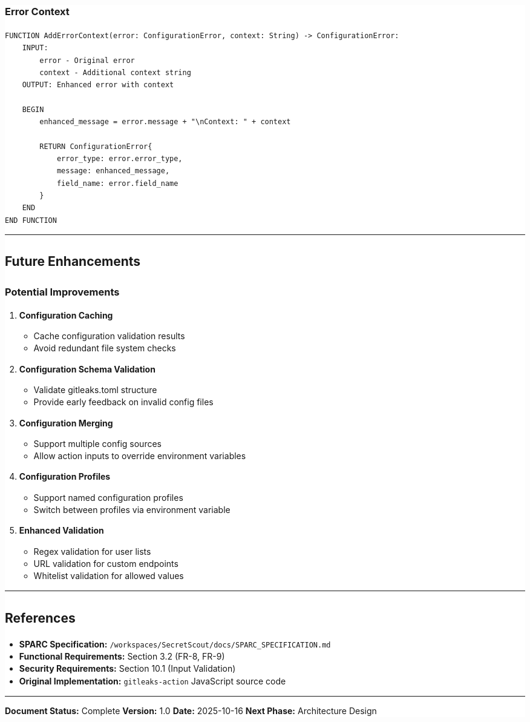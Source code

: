 ### Error Context

```pseudocode
FUNCTION AddErrorContext(error: ConfigurationError, context: String) -> ConfigurationError:
    INPUT:
        error - Original error
        context - Additional context string
    OUTPUT: Enhanced error with context

    BEGIN
        enhanced_message = error.message + "\nContext: " + context

        RETURN ConfigurationError{
            error_type: error.error_type,
            message: enhanced_message,
            field_name: error.field_name
        }
    END
END FUNCTION
```

---

## Future Enhancements

### Potential Improvements

1. **Configuration Caching**
   - Cache configuration validation results
   - Avoid redundant file system checks

2. **Configuration Schema Validation**
   - Validate gitleaks.toml structure
   - Provide early feedback on invalid config files

3. **Configuration Merging**
   - Support multiple config sources
   - Allow action inputs to override environment variables

4. **Configuration Profiles**
   - Support named configuration profiles
   - Switch between profiles via environment variable

5. **Enhanced Validation**
   - Regex validation for user lists
   - URL validation for custom endpoints
   - Whitelist validation for allowed values

---

## References

- **SPARC Specification:** `/workspaces/SecretScout/docs/SPARC_SPECIFICATION.md`
- **Functional Requirements:** Section 3.2 (FR-8, FR-9)
- **Security Requirements:** Section 10.1 (Input Validation)
- **Original Implementation:** `gitleaks-action` JavaScript source code

---

**Document Status:** Complete
**Version:** 1.0
**Date:** 2025-10-16
**Next Phase:** Architecture Design
